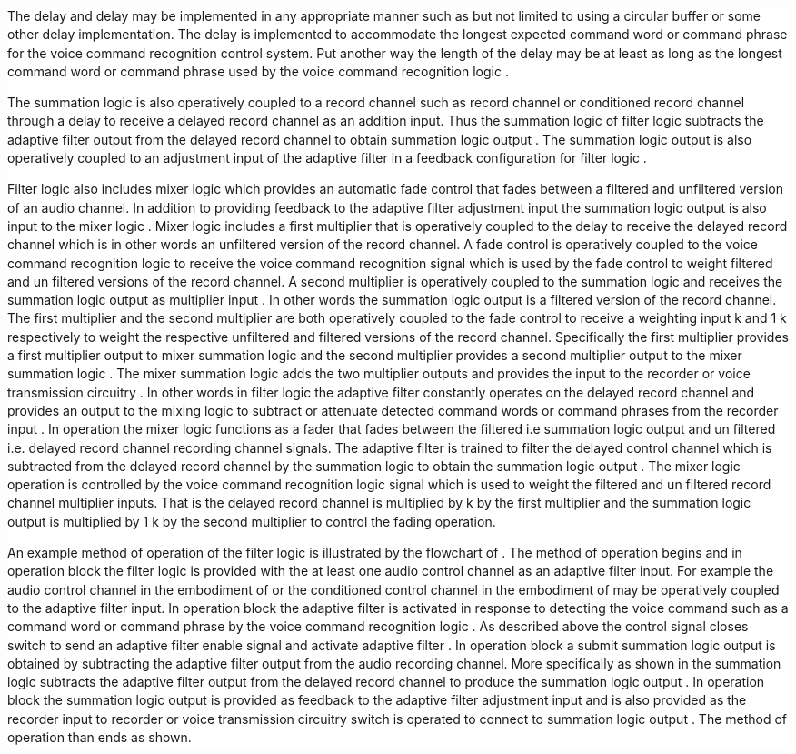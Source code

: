 The delay and delay may be implemented in any appropriate manner such as but not limited to using a circular buffer or some other delay implementation. The delay is implemented to accommodate the longest expected command word or command phrase for the voice command recognition control system. Put another way the length of the delay may be at least as long as the longest command word or command phrase used by the voice command recognition logic .

The summation logic is also operatively coupled to a record channel such as record channel or conditioned record channel through a delay to receive a delayed record channel as an addition input. Thus the summation logic of filter logic subtracts the adaptive filter output from the delayed record channel to obtain summation logic output . The summation logic output is also operatively coupled to an adjustment input of the adaptive filter in a feedback configuration for filter logic .

Filter logic also includes mixer logic which provides an automatic fade control that fades between a filtered and unfiltered version of an audio channel. In addition to providing feedback to the adaptive filter adjustment input the summation logic output is also input to the mixer logic . Mixer logic includes a first multiplier that is operatively coupled to the delay to receive the delayed record channel which is in other words an unfiltered version of the record channel. A fade control is operatively coupled to the voice command recognition logic to receive the voice command recognition signal which is used by the fade control to weight filtered and un filtered versions of the record channel. A second multiplier is operatively coupled to the summation logic and receives the summation logic output as multiplier input . In other words the summation logic output is a filtered version of the record channel. The first multiplier and the second multiplier are both operatively coupled to the fade control to receive a weighting input k and 1 k respectively to weight the respective unfiltered and filtered versions of the record channel. Specifically the first multiplier provides a first multiplier output to mixer summation logic and the second multiplier provides a second multiplier output to the mixer summation logic . The mixer summation logic adds the two multiplier outputs and provides the input to the recorder or voice transmission circuitry . In other words in filter logic the adaptive filter constantly operates on the delayed record channel and provides an output to the mixing logic to subtract or attenuate detected command words or command phrases from the recorder input . In operation the mixer logic functions as a fader that fades between the filtered i.e summation logic output and un filtered i.e. delayed record channel recording channel signals. The adaptive filter is trained to filter the delayed control channel which is subtracted from the delayed record channel by the summation logic to obtain the summation logic output . The mixer logic operation is controlled by the voice command recognition logic signal which is used to weight the filtered and un filtered record channel multiplier inputs. That is the delayed record channel is multiplied by k by the first multiplier and the summation logic output is multiplied by 1 k by the second multiplier to control the fading operation.

An example method of operation of the filter logic is illustrated by the flowchart of . The method of operation begins and in operation block the filter logic is provided with the at least one audio control channel as an adaptive filter input. For example the audio control channel in the embodiment of or the conditioned control channel in the embodiment of may be operatively coupled to the adaptive filter input. In operation block the adaptive filter is activated in response to detecting the voice command such as a command word or command phrase by the voice command recognition logic . As described above the control signal closes switch to send an adaptive filter enable signal and activate adaptive filter . In operation block a submit summation logic output is obtained by subtracting the adaptive filter output from the audio recording channel. More specifically as shown in the summation logic subtracts the adaptive filter output from the delayed record channel to produce the summation logic output . In operation block the summation logic output is provided as feedback to the adaptive filter adjustment input and is also provided as the recorder input to recorder or voice transmission circuitry switch is operated to connect to summation logic output . The method of operation than ends as shown.
